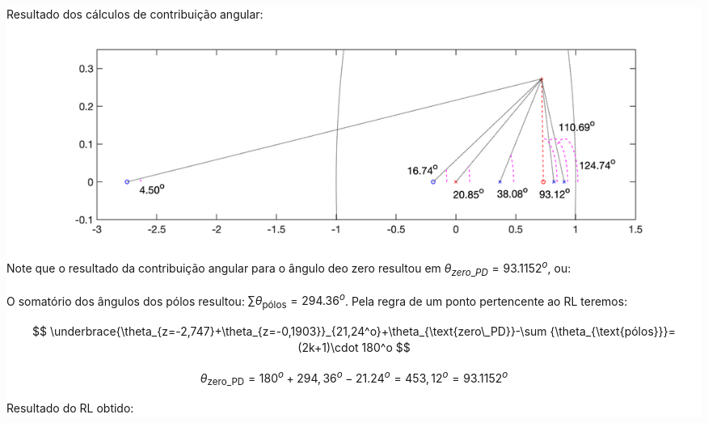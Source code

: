 Resultado dos cálculos de contribuição angular:

![angulos_PD_contrib_angular_ts_1_5.png](figuras_acao_der/angulos_PD_contrib_angular_ts_1_5.png)

Note que o resultado da contribuição angular para o ângulo deo zero resultou em $\theta_{zero\_PD}=93.1152^o$, ou:

O somatório dos ângulos dos pólos resultou: $\sum{\theta_{\text{pólos}}}=294.36^o$. Pela regra de um ponto pertencente ao RL teremos:

$$
\underbrace{\theta_{z=-2,747}+\theta_{z=-0,1903}}_{21,24^o}+\theta_{\text{zero\_PD}}-\sum {\theta_{\text{pólos}}}= (2k+1)\cdot 180^o
$$

$$
\theta_{\text{zero\_PD}}=180^o + 294,36^o - 21.24^o = 453,12^o = 93.1152^o
$$

Resultado do RL obtido:
